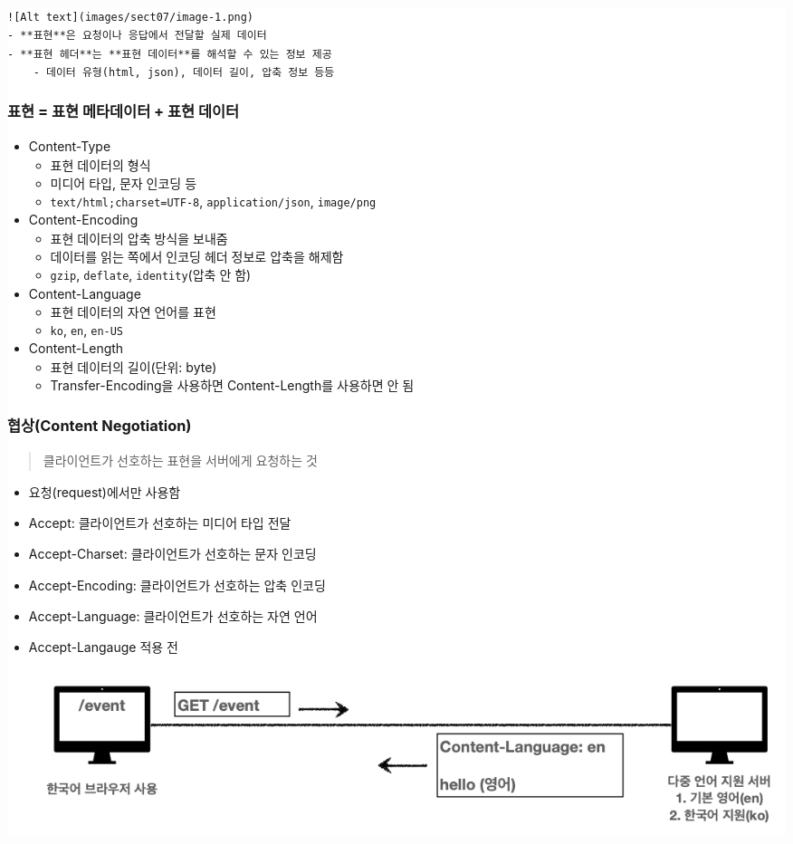     ![Alt text](images/sect07/image-1.png)  
    - **표현**은 요청이나 응답에서 전달할 실제 데이터
    - **표현 헤더**는 **표현 데이터**를 해석할 수 있는 정보 제공
        - 데이터 유형(html, json), 데이터 길이, 압축 정보 등등

### 표현 = 표현 메타데이터 + 표현 데이터

- Content-Type 
    - 표현 데이터의 형식
    - 미디어 타입, 문자 인코딩 등
    - `text/html;charset=UTF-8`, `application/json`, `image/png`
- Content-Encoding
    - 표현 데이터의 압축 방식을 보내줌
    - 데이터를 읽는 쪽에서 인코딩 헤더 정보로 압축을 해제함
    - `gzip`, `deflate`, `identity`(압축 안 함)
- Content-Language 
    - 표현 데이터의 자연 언어를 표현
    - `ko`, `en`, `en-US`
- Content-Length
    - 표현 데이터의 길이(단위: byte)
    - Transfer-Encoding을 사용하면 Content-Length를 사용하면 안 됨

### 협상(Content Negotiation)
> 클라이언트가 선호하는 표현을 서버에게 요청하는 것
- 요청(request)에서만 사용함
- Accept: 클라이언트가 선호하는 미디어 타입 전달 
- Accept-Charset: 클라이언트가 선호하는 문자 인코딩 
- Accept-Encoding: 클라이언트가 선호하는 압축 인코딩 
- Accept-Language: 클라이언트가 선호하는 자연 언어

- Accept-Langauge 적용 전
![Alt text](images/sect07/image-2.png)
